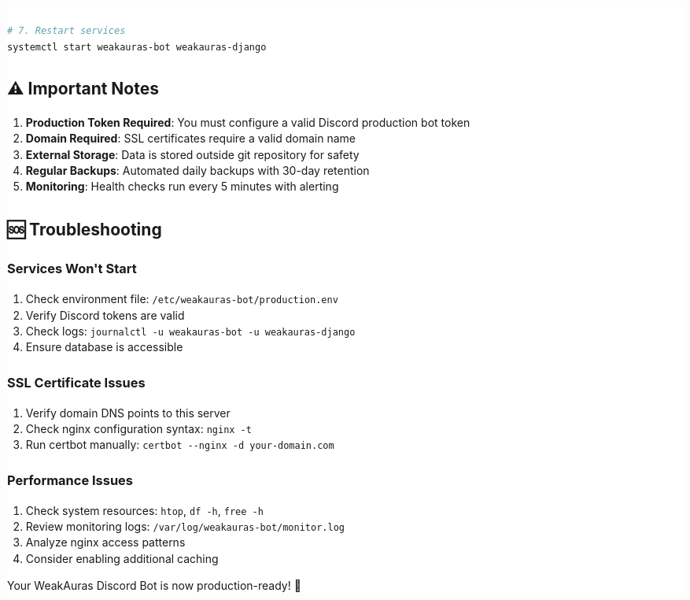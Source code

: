 ```bash

# 7. Restart services
systemctl start weakauras-bot weakauras-django
```

## ⚠️ Important Notes

1. **Production Token Required**: You must configure a valid Discord production bot token
2. **Domain Required**: SSL certificates require a valid domain name
3. **External Storage**: Data is stored outside git repository for safety
4. **Regular Backups**: Automated daily backups with 30-day retention
5. **Monitoring**: Health checks run every 5 minutes with alerting

## 🆘 Troubleshooting

### Services Won't Start
1. Check environment file: `/etc/weakauras-bot/production.env`
2. Verify Discord tokens are valid
3. Check logs: `journalctl -u weakauras-bot -u weakauras-django`
4. Ensure database is accessible

### SSL Certificate Issues
1. Verify domain DNS points to this server
2. Check nginx configuration syntax: `nginx -t`
3. Run certbot manually: `certbot --nginx -d your-domain.com`

### Performance Issues
1. Check system resources: `htop`, `df -h`, `free -h`
2. Review monitoring logs: `/var/log/weakauras-bot/monitor.log`
3. Analyze nginx access patterns
4. Consider enabling additional caching

Your WeakAuras Discord Bot is now production-ready! 🎉

